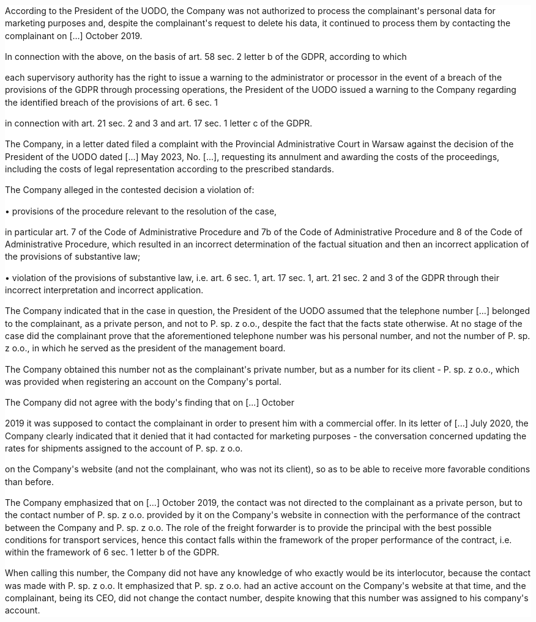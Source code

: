 According to the President of the UODO, the Company was not authorized to process the complainant's personal data for marketing purposes and, despite the complainant's request to delete his data, it continued to process them by contacting the complainant on \[...\] October 2019.

In connection with the above, on the basis of art. 58 sec. 2 letter b of the GDPR, according to which

each supervisory authority has the right to issue a warning to the administrator or processor in the event of a breach of the provisions of the GDPR through processing operations, the President of the UODO issued a warning to the Company regarding the identified breach of the provisions of art. 6 sec. 1

in connection with art. 21 sec. 2 and 3 and art. 17 sec. 1 letter c of the GDPR.

The Company, in a letter dated filed a complaint with the Provincial Administrative Court in Warsaw against the decision of the President of the UODO dated \[...\] May 2023, No. \[...\], requesting its annulment and awarding the costs of the proceedings, including the costs of legal representation according to the prescribed standards.

The Company alleged in the contested decision a violation of:

• provisions of the procedure relevant to the resolution of the case,

in particular art. 7 of the Code of Administrative Procedure and 7b of the Code of Administrative Procedure and 8 of the Code of Administrative Procedure, which resulted in an incorrect determination of the factual situation and then an incorrect application of the provisions of substantive law;

• violation of the provisions of substantive law, i.e. art. 6 sec. 1, art. 17 sec. 1, art. 21 sec. 2 and 3 of the GDPR through their incorrect interpretation and incorrect application.

The Company indicated that in the case in question, the President of the UODO assumed that the telephone number \[...\] belonged to the complainant, as a private person, and not to P. sp. z o.o., despite the fact that the facts state otherwise. At no stage of the case did the complainant prove that the aforementioned telephone number was his personal number, and not the number of P. sp. z o.o., in which he served as the president of the management board.

The Company obtained this number not as the complainant's private number, but as a number for its client - P. sp. z o.o., which was provided when registering an account on the Company's portal.

The Company did not agree with the body's finding that on \[...\] October

2019 it was supposed to contact the complainant in order to present him with a commercial offer. In its letter of \[...\] July 2020, the Company clearly indicated that it denied that it had contacted for marketing purposes - the conversation concerned updating the rates for shipments assigned to the account of P. sp. z o.o.

on the Company's website (and not the complainant, who was not its client), so as to be able to receive more favorable conditions than before.

The Company emphasized that on \[...\] October 2019, the contact was not directed to the complainant as a private person, but to the contact number of P. sp. z o.o. provided by it on the Company's website in connection with the performance of the contract between the Company and P. sp. z o.o. The role of the freight forwarder is to provide the principal with the best possible conditions for transport services, hence this contact falls within the framework of the proper performance of the contract, i.e. within the framework of 6 sec. 1 letter b of the GDPR.

When calling this number, the Company did not have any knowledge of who exactly would be its interlocutor, because the contact was made with P. sp. z o.o. It emphasized that P. sp. z o.o. had an active account on the Company's website at that time, and the complainant, being its CEO, did not change the contact number, despite knowing that this number was assigned to his company's account.
